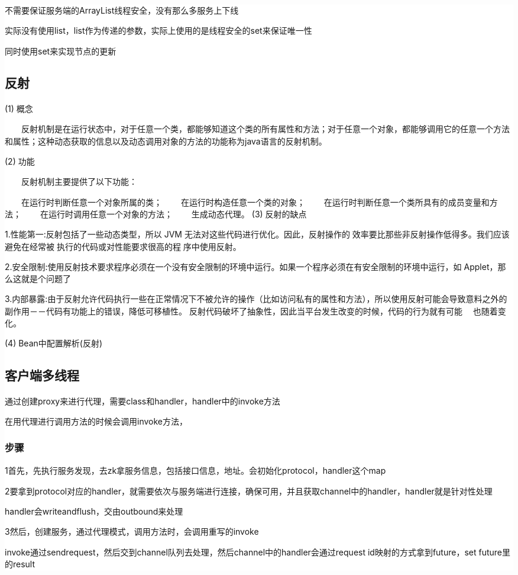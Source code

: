 

不需要保证服务端的ArrayList线程安全，没有那么多服务上下线

实际没有使用list，list作为传递的参数，实际上使用的是线程安全的set来保证唯一性

同时使用set来实现节点的更新



## 反射

(1) 概念

　　反射机制是在运行状态中，对于任意一个类，都能够知道这个类的所有属性和方法；对于任意一个对象，都能够调用它的任意一个方法和属性；这种动态获取的信息以及动态调用对象的方法的功能称为java语言的反射机制。

(2) 功能

　　反射机制主要提供了以下功能：

　　在运行时判断任意一个对象所属的类；
　　在运行时构造任意一个类的对象；
　　在运行时判断任意一个类所具有的成员变量和方法；
　　在运行时调用任意一个对象的方法；
　　生成动态代理。
(3) 反射的缺点

1.性能第一:反射包括了一些动态类型，所以 JVM 无法对这些代码进行优化。因此，反射操作的 效率要比那些非反射操作低得多。我们应该避免在经常被 执行的代码或对性能要求很高的程 序中使用反射。 　　

2.安全限制:使用反射技术要求程序必须在一个没有安全限制的环境中运行。如果一个程序必须在有安全限制的环境中运行，如    Applet，那么这就是个问题了 　　

3.内部暴露:由于反射允许代码执行一些在正常情况下不被允许的操作（比如访问私有的属性和方法），所以使用反射可能会导致意料之外的副作用－－代码有功能上的错误，降低可移植性。 反射代码破坏了抽象性，因此当平台发生改变的时候，代码的行为就有可能　               也随着变化。    

(4) Bean中配置解析(反射) 　　



## 客户端多线程

通过创建proxy来进行代理，需要class和handler，handler中的invoke方法

在用代理进行调用方法的时候会调用invoke方法，

### 步骤

1首先，先执行服务发现，去zk拿服务信息，包括接口信息，地址。会初始化protocol，handler这个map



2要拿到protocol对应的handler，就需要依次与服务端进行连接，确保可用，并且获取channel中的handler，handler就是针对性处理

handler会writeandflush，交由outbound来处理



3然后，创建服务，通过代理模式，调用方法时，会调用重写的invoke

invoke通过sendrequest，然后交到channel队列去处理，然后channel中的handler会通过request id映射的方式拿到future，set future里的result

